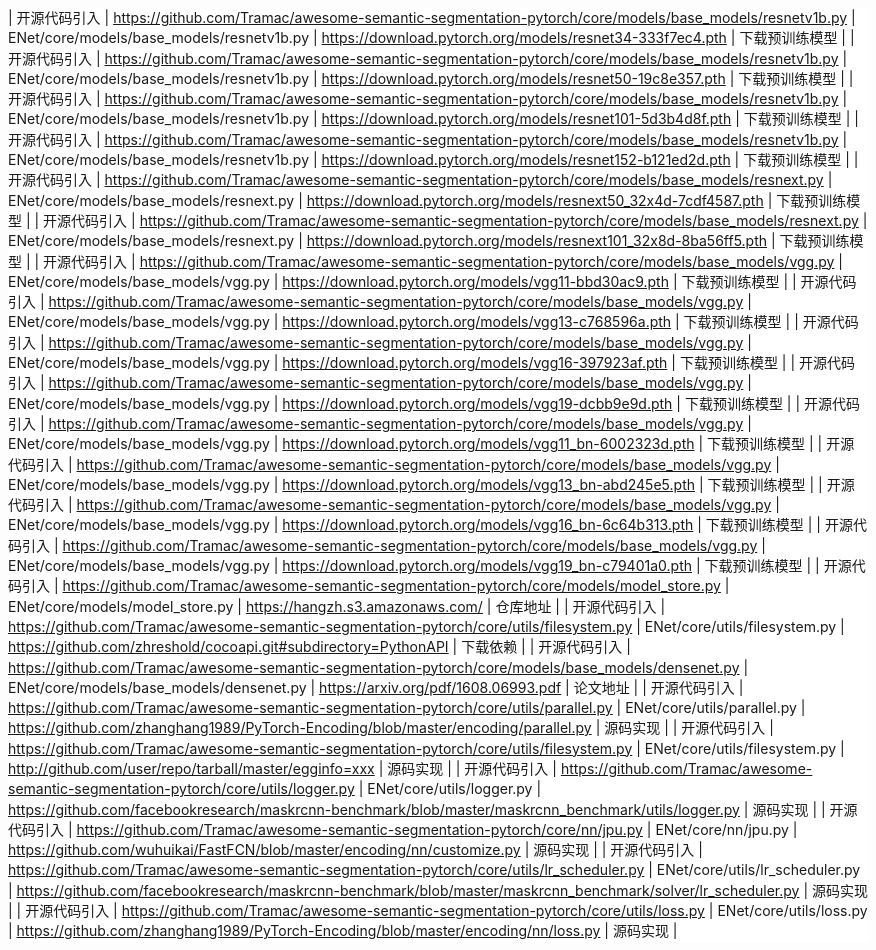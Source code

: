 | 开源代码引入 | https://github.com/Tramac/awesome-semantic-segmentation-pytorch/core/models/base_models/resnetv1b.py | ENet/core/models/base_models/resnetv1b.py | https://download.pytorch.org/models/resnet34-333f7ec4.pth                                         | 下载预训练模型 |
| 开源代码引入 | https://github.com/Tramac/awesome-semantic-segmentation-pytorch/core/models/base_models/resnetv1b.py | ENet/core/models/base_models/resnetv1b.py | https://download.pytorch.org/models/resnet50-19c8e357.pth                                         | 下载预训练模型 |
| 开源代码引入 | https://github.com/Tramac/awesome-semantic-segmentation-pytorch/core/models/base_models/resnetv1b.py | ENet/core/models/base_models/resnetv1b.py | https://download.pytorch.org/models/resnet101-5d3b4d8f.pth                                        | 下载预训练模型 |
| 开源代码引入 | https://github.com/Tramac/awesome-semantic-segmentation-pytorch/core/models/base_models/resnetv1b.py | ENet/core/models/base_models/resnetv1b.py | https://download.pytorch.org/models/resnet152-b121ed2d.pth                                        | 下载预训练模型 |
| 开源代码引入 | https://github.com/Tramac/awesome-semantic-segmentation-pytorch/core/models/base_models/resnext.py   | ENet/core/models/base_models/resnext.py   | https://download.pytorch.org/models/resnext50_32x4d-7cdf4587.pth                                  | 下载预训练模型 |
| 开源代码引入 | https://github.com/Tramac/awesome-semantic-segmentation-pytorch/core/models/base_models/resnext.py   | ENet/core/models/base_models/resnext.py   | https://download.pytorch.org/models/resnext101_32x8d-8ba56ff5.pth                                 | 下载预训练模型 |
| 开源代码引入 | https://github.com/Tramac/awesome-semantic-segmentation-pytorch/core/models/base_models/vgg.py       | ENet/core/models/base_models/vgg.py       | https://download.pytorch.org/models/vgg11-bbd30ac9.pth                                            | 下载预训练模型 |
| 开源代码引入 | https://github.com/Tramac/awesome-semantic-segmentation-pytorch/core/models/base_models/vgg.py       | ENet/core/models/base_models/vgg.py       | https://download.pytorch.org/models/vgg13-c768596a.pth                                            | 下载预训练模型 |
| 开源代码引入 | https://github.com/Tramac/awesome-semantic-segmentation-pytorch/core/models/base_models/vgg.py       | ENet/core/models/base_models/vgg.py       | https://download.pytorch.org/models/vgg16-397923af.pth                                            | 下载预训练模型 |
| 开源代码引入 | https://github.com/Tramac/awesome-semantic-segmentation-pytorch/core/models/base_models/vgg.py       | ENet/core/models/base_models/vgg.py       | https://download.pytorch.org/models/vgg19-dcbb9e9d.pth                                            | 下载预训练模型 |
| 开源代码引入 | https://github.com/Tramac/awesome-semantic-segmentation-pytorch/core/models/base_models/vgg.py       | ENet/core/models/base_models/vgg.py       | https://download.pytorch.org/models/vgg11_bn-6002323d.pth                                         | 下载预训练模型 |
| 开源代码引入 | https://github.com/Tramac/awesome-semantic-segmentation-pytorch/core/models/base_models/vgg.py       | ENet/core/models/base_models/vgg.py       | https://download.pytorch.org/models/vgg13_bn-abd245e5.pth                                         | 下载预训练模型 |
| 开源代码引入 | https://github.com/Tramac/awesome-semantic-segmentation-pytorch/core/models/base_models/vgg.py       | ENet/core/models/base_models/vgg.py       | https://download.pytorch.org/models/vgg16_bn-6c64b313.pth                                         | 下载预训练模型 |
| 开源代码引入 | https://github.com/Tramac/awesome-semantic-segmentation-pytorch/core/models/base_models/vgg.py       | ENet/core/models/base_models/vgg.py       | https://download.pytorch.org/models/vgg19_bn-c79401a0.pth                                         | 下载预训练模型 |
| 开源代码引入 | https://github.com/Tramac/awesome-semantic-segmentation-pytorch/core/models/model_store.py           | ENet/core/models/model_store.py           | https://hangzh.s3.amazonaws.com/                                                                  | 仓库地址    |
| 开源代码引入 | https://github.com/Tramac/awesome-semantic-segmentation-pytorch/core/utils/filesystem.py             | ENet/core/utils/filesystem.py             | https://github.com/zhreshold/cocoapi.git#subdirectory=PythonAPI                                   | 下载依赖    |
| 开源代码引入 | https://github.com/Tramac/awesome-semantic-segmentation-pytorch/core/models/base_models/densenet.py | ENet/core/models/base_models/densenet.py | https://arxiv.org/pdf/1608.06993.pdf | 论文地址 |
| 开源代码引入 | https://github.com/Tramac/awesome-semantic-segmentation-pytorch/core/utils/parallel.py | ENet/core/utils/parallel.py | https://github.com/zhanghang1989/PyTorch-Encoding/blob/master/encoding/parallel.py | 源码实现 |
| 开源代码引入 | https://github.com/Tramac/awesome-semantic-segmentation-pytorch/core/utils/filesystem.py | ENet/core/utils/filesystem.py | http://github.com/user/repo/tarball/master/egginfo=xxx | 源码实现 |
| 开源代码引入 | https://github.com/Tramac/awesome-semantic-segmentation-pytorch/core/utils/logger.py | ENet/core/utils/logger.py | https://github.com/facebookresearch/maskrcnn-benchmark/blob/master/maskrcnn_benchmark/utils/logger.py | 源码实现 |
| 开源代码引入 | https://github.com/Tramac/awesome-semantic-segmentation-pytorch/core/nn/jpu.py | ENet/core/nn/jpu.py | https://github.com/wuhuikai/FastFCN/blob/master/encoding/nn/customize.py | 源码实现 |
| 开源代码引入 | https://github.com/Tramac/awesome-semantic-segmentation-pytorch/core/utils/lr_scheduler.py | ENet/core/utils/lr_scheduler.py | https://github.com/facebookresearch/maskrcnn-benchmark/blob/master/maskrcnn_benchmark/solver/lr_scheduler.py | 源码实现 |
| 开源代码引入 | https://github.com/Tramac/awesome-semantic-segmentation-pytorch/core/utils/loss.py | ENet/core/utils/loss.py | https://github.com/zhanghang1989/PyTorch-Encoding/blob/master/encoding/nn/loss.py | 源码实现 |